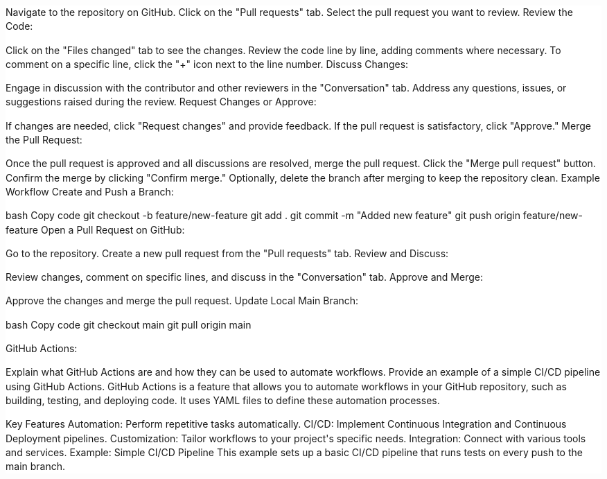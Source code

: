 Navigate to the repository on GitHub.
Click on the "Pull requests" tab.
Select the pull request you want to review.
Review the Code:

Click on the "Files changed" tab to see the changes.
Review the code line by line, adding comments where necessary. To comment on a specific line, click the "+" icon next to the line number.
Discuss Changes:

Engage in discussion with the contributor and other reviewers in the "Conversation" tab. Address any questions, issues, or suggestions raised during the review.
Request Changes or Approve:

If changes are needed, click "Request changes" and provide feedback.
If the pull request is satisfactory, click "Approve."
Merge the Pull Request:

Once the pull request is approved and all discussions are resolved, merge the pull request.
Click the "Merge pull request" button.
Confirm the merge by clicking "Confirm merge."
Optionally, delete the branch after merging to keep the repository clean.
Example Workflow
Create and Push a Branch:

bash
Copy code
git checkout -b feature/new-feature
git add .
git commit -m "Added new feature"
git push origin feature/new-feature
Open a Pull Request on GitHub:

Go to the repository.
Create a new pull request from the "Pull requests" tab.
Review and Discuss:

Review changes, comment on specific lines, and discuss in the "Conversation" tab.
Approve and Merge:

Approve the changes and merge the pull request.
Update Local Main Branch:

bash
Copy code
git checkout main
git pull origin main

GitHub Actions:

Explain what GitHub Actions are and how they can be used to automate  workflows. Provide an example of a simple CI/CD pipeline using GitHub Actions.
GitHub Actions is a feature that allows you to automate workflows in your GitHub repository, such as building, testing, and deploying code. It uses YAML files to define these automation processes.

Key Features
Automation: Perform repetitive tasks automatically.
CI/CD: Implement Continuous Integration and Continuous Deployment pipelines.
Customization: Tailor workflows to your project's specific needs.
Integration: Connect with various tools and services.
Example: Simple CI/CD Pipeline
This example sets up a basic CI/CD pipeline that runs tests on every push to the main branch.
